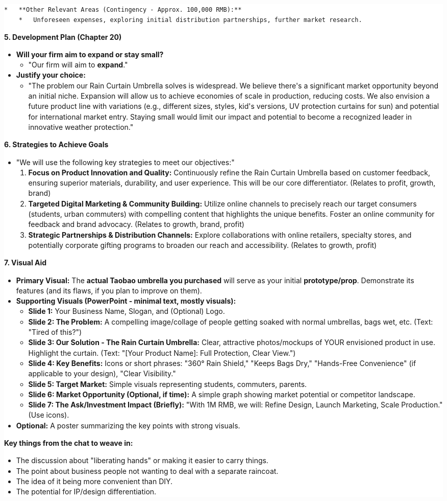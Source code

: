     *   **Other Relevant Areas (Contingency - Approx. 100,000 RMB):**
        *   Unforeseen expenses, exploring initial distribution partnerships, further market research.

**5. Development Plan (Chapter 20)**

*   **Will your firm aim to expand or stay small?**
    *   "Our firm will aim to **expand**."
*   **Justify your choice:**
    *   "The problem our Rain Curtain Umbrella solves is widespread. We believe there's a significant market opportunity beyond an initial niche. Expansion will allow us to achieve economies of scale in production, reducing costs. We also envision a future product line with variations (e.g., different sizes, styles, kid's versions, UV protection curtains for sun) and potential for international market entry. Staying small would limit our impact and potential to become a recognized leader in innovative weather protection."

**6. Strategies to Achieve Goals**

*   "We will use the following key strategies to meet our objectives:"
    1.  **Focus on Product Innovation and Quality:** Continuously refine the Rain Curtain Umbrella based on customer feedback, ensuring superior materials, durability, and user experience. This will be our core differentiator. (Relates to profit, growth, brand)
    2.  **Targeted Digital Marketing & Community Building:** Utilize online channels to precisely reach our target consumers (students, urban commuters) with compelling content that highlights the unique benefits. Foster an online community for feedback and brand advocacy. (Relates to growth, brand, profit)
    3.  **Strategic Partnerships & Distribution Channels:** Explore collaborations with online retailers, specialty stores, and potentially corporate gifting programs to broaden our reach and accessibility. (Relates to growth, profit)

**7. Visual Aid**

*   **Primary Visual:** The **actual Taobao umbrella you purchased** will serve as your initial **prototype/prop**. Demonstrate its features (and its flaws, if you plan to improve on them).
*   **Supporting Visuals (PowerPoint - minimal text, mostly visuals):**
    *   **Slide 1:** Your Business Name, Slogan, and (Optional) Logo.
    *   **Slide 2: The Problem:** A compelling image/collage of people getting soaked with normal umbrellas, bags wet, etc. (Text: "Tired of this?")
    *   **Slide 3: Our Solution - The Rain Curtain Umbrella:** Clear, attractive photos/mockups of YOUR envisioned product in use. Highlight the curtain. (Text: "[Your Product Name]: Full Protection, Clear View.")
    *   **Slide 4: Key Benefits:** Icons or short phrases: "360° Rain Shield," "Keeps Bags Dry," "Hands-Free Convenience" (if applicable to your design), "Clear Visibility."
    *   **Slide 5: Target Market:** Simple visuals representing students, commuters, parents.
    *   **Slide 6: Market Opportunity (Optional, if time):** A simple graph showing market potential or competitor landscape.
    *   **Slide 7: The Ask/Investment Impact (Briefly):** "With 1M RMB, we will: Refine Design, Launch Marketing, Scale Production." (Use icons).
*   **Optional:** A poster summarizing the key points with strong visuals.

**Key things from the chat to weave in:**

*   The discussion about "liberating hands" or making it easier to carry things.
*   The point about business people not wanting to deal with a separate raincoat.
*   The idea of it being more convenient than DIY.
*   The potential for IP/design differentiation.
